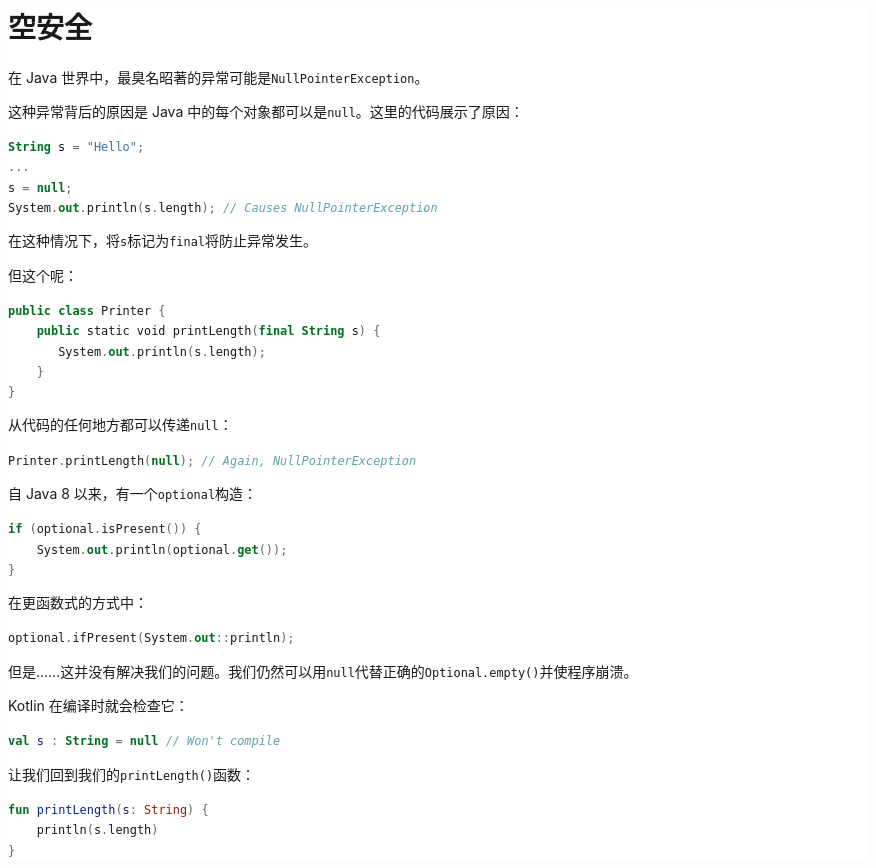 # 空安全

在 Java 世界中，最臭名昭著的异常可能是`NullPointerException`。

这种异常背后的原因是 Java 中的每个对象都可以是`null`。这里的代码展示了原因：

```kt
String s = "Hello";
...
s = null;
System.out.println(s.length); // Causes NullPointerException
```

在这种情况下，将`s`标记为`final`将防止异常发生。

但这个呢：

```kt
public class Printer {    
    public static void printLength(final String s) {
       System.out.println(s.length);
    }
}
```

从代码的任何地方都可以传递`null`：

```kt
Printer.printLength(null); // Again, NullPointerException
```

自 Java 8 以来，有一个`optional`构造：

```kt
if (optional.isPresent()) {
    System.out.println(optional.get());
}
```

在更函数式的方式中：

```kt
optional.ifPresent(System.out::println);
```

但是……这并没有解决我们的问题。我们仍然可以用`null`代替正确的`Optional.empty()`并使程序崩溃。

Kotlin 在编译时就会检查它：

```kt
val s : String = null // Won't compile
```

让我们回到我们的`printLength()`函数：

```kt
fun printLength(s: String) {
    println(s.length)
}
```
